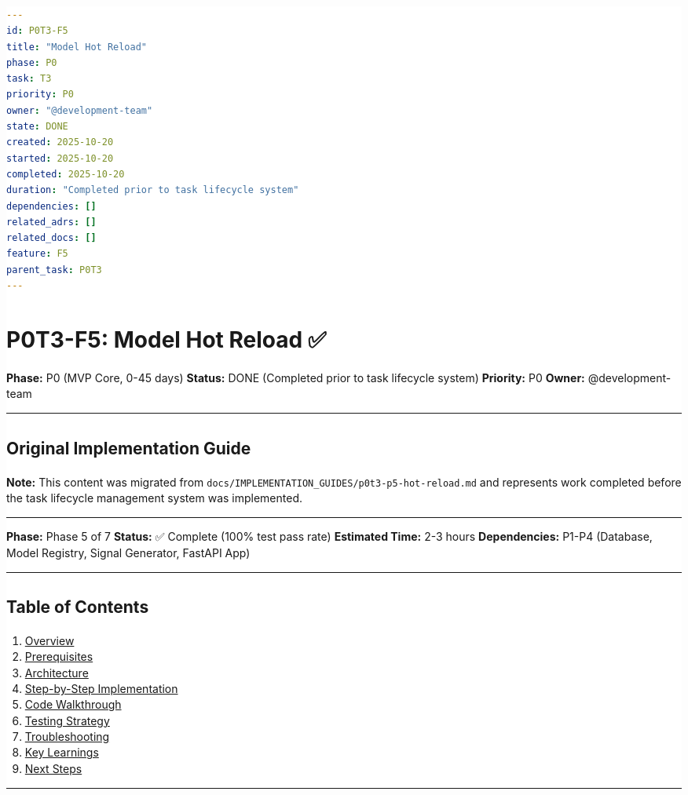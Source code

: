 ```yaml
---
id: P0T3-F5
title: "Model Hot Reload"
phase: P0
task: T3
priority: P0
owner: "@development-team"
state: DONE
created: 2025-10-20
started: 2025-10-20
completed: 2025-10-20
duration: "Completed prior to task lifecycle system"
dependencies: []
related_adrs: []
related_docs: []
feature: F5
parent_task: P0T3
---
```



# P0T3-F5: Model Hot Reload ✅

**Phase:** P0 (MVP Core, 0-45 days)
**Status:** DONE (Completed prior to task lifecycle system)
**Priority:** P0
**Owner:** @development-team

---

## Original Implementation Guide

**Note:** This content was migrated from `docs/IMPLEMENTATION_GUIDES/p0t3-p5-hot-reload.md`
and represents work completed before the task lifecycle management system was implemented.

---

**Phase:** Phase 5 of 7
**Status:** ✅ Complete (100% test pass rate)
**Estimated Time:** 2-3 hours
**Dependencies:** P1-P4 (Database, Model Registry, Signal Generator, FastAPI App)

---

## Table of Contents

1. [Overview](#overview)
2. [Prerequisites](#prerequisites)
3. [Architecture](#architecture)
4. [Step-by-Step Implementation](#step-by-step-implementation)
5. [Code Walkthrough](#code-walkthrough)
6. [Testing Strategy](#testing-strategy)
7. [Troubleshooting](#troubleshooting)
8. [Key Learnings](#key-learnings)
9. [Next Steps](#next-steps)

---